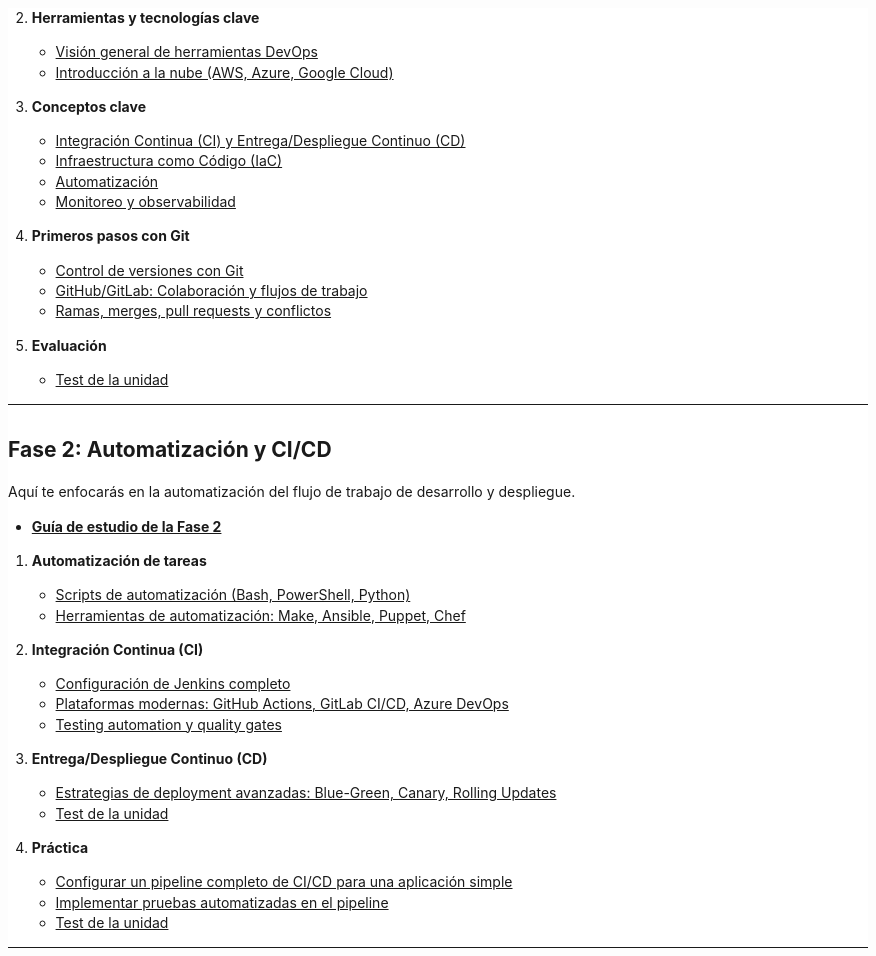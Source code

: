 2. **Herramientas y tecnologías clave**

   - [Visión general de herramientas DevOps](./resources/fase1/05-herramientas-tecnologias-clave.md)
   - [Introducción a la nube (AWS, Azure, Google Cloud)](./resources/fase1/06-introduccion-nube.md)

3. **Conceptos clave**

   - [Integración Continua (CI) y Entrega/Despliegue Continuo (CD)](./resources/fase1/07-conceptos-clave.md)
   - [Infraestructura como Código (IaC)](./resources/fase1/10-infraestructura-como-codigo.md)
   - [Automatización](./resources/fase1/11-automatizacion.md)
   - [Monitoreo y observabilidad](./resources/fase1/12-monitoreo-observabilidad.md)

4. **Primeros pasos con Git**

   - [Control de versiones con Git](./resources/fase1/08-primeros-pasos-git.md)
   - [GitHub/GitLab: Colaboración y flujos de trabajo](./resources/fase1/09-github-gitlab-colaboracion.md)
   - [Ramas, merges, pull requests y conflictos](./resources/fase1/13-ramas-merges-pull-requests.md)

5. **Evaluación**
   - [Test de la unidad](./resources/fase1/test.md)

---

## **Fase 2: Automatización y CI/CD**

Aquí te enfocarás en la automatización del flujo de trabajo de desarrollo y despliegue.

- [**Guía de estudio de la Fase 2**](./resources/fase2/README.md)

1. **Automatización de tareas**

   - [Scripts de automatización (Bash, PowerShell, Python)](./resources/fase2/01-scripts-automatizacion.md)
   - [Herramientas de automatización: Make, Ansible, Puppet, Chef](./resources/fase2/02-herramientas-automatizacion.md)

2. **Integración Continua (CI)**

   - [Configuración de Jenkins completo](./resources/fase2/03-jenkins-ci.md)
   - [Plataformas modernas: GitHub Actions, GitLab CI/CD, Azure DevOps](./resources/fase2/04-plataformas-ci-cd-modernas.md)
   - [Testing automation y quality gates](./resources/fase2/05-testing-automation-quality-gates.md)

3. **Entrega/Despliegue Continuo (CD)**

   - [Estrategias de deployment avanzadas: Blue-Green, Canary, Rolling Updates](./resources/fase2/06-estrategias-deployment-avanzadas.md)
   - [Test de la unidad](./resources/fase2/test.md)

4. **Práctica**

   - [Configurar un pipeline completo de CI/CD para una aplicación simple](./resources/fase2/04-practica-cicd.md)
   - [Implementar pruebas automatizadas en el pipeline](./resources/fase2/04-practica-cicd.md#implementar-pruebas)
   - [Test de la unidad](./resources/fase2/test.md)

---